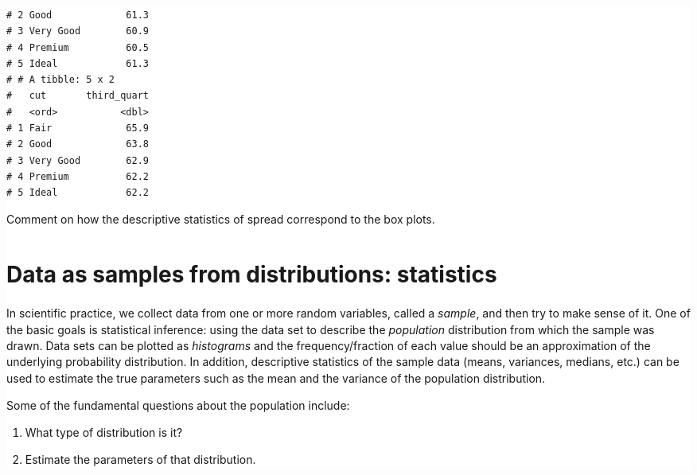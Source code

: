     # 2 Good             61.3
    # 3 Very Good        60.9
    # 4 Premium          60.5
    # 5 Ideal            61.3
    # # A tibble: 5 x 2
    #   cut       third_quart
    #   <ord>           <dbl>
    # 1 Fair             65.9
    # 2 Good             63.8
    # 3 Very Good        62.9
    # 4 Premium          62.2
    # 5 Ideal            62.2

Comment on how the descriptive statistics of spread correspond to the
box plots.

# Data as samples from distributions: statistics

In scientific practice, we collect data from one or more random
variables, called a *sample*, and then try to make sense of it. One of
the basic goals is statistical inference: using the data set to describe
the *population* distribution from which the sample was drawn. Data sets
can be plotted as *histograms* and the frequency/fraction of each value
should be an approximation of the underlying probability distribution.
In addition, descriptive statistics of the sample data (means,
variances, medians, etc.) can be used to estimate the true parameters
such as the mean and the variance of the population distribution.

Some of the fundamental questions about the population include:

1.  What type of distribution is it?

2.  Estimate the parameters of that distribution.
